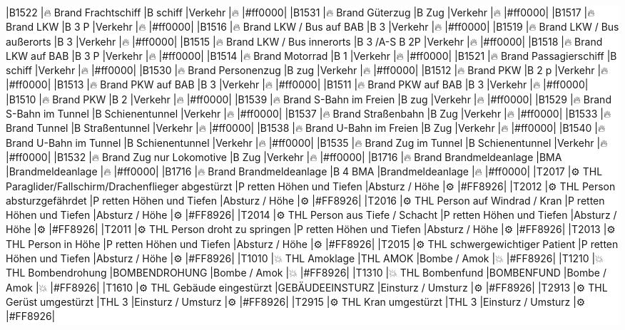 |B1522          |🔥 Brand Frachtschiff                                           |B schiff                  |Verkehr                  |🔥       |#ff0000|
|B1531          |🔥 Brand Güterzug                                               |B Zug                     |Verkehr                  |🔥       |#ff0000|
|B1517          |🔥 Brand LKW                                                    |B 3 P                     |Verkehr                  |🔥       |#ff0000|
|B1516          |🔥 Brand LKW / Bus auf BAB                                      |B 3                       |Verkehr                  |🔥       |#ff0000|
|B1519          |🔥 Brand LKW / Bus außerorts                                    |B 3                       |Verkehr                  |🔥       |#ff0000|
|B1515          |🔥 Brand LKW / Bus innerorts                                    |B 3 /A-S B 2P             |Verkehr                  |🔥       |#ff0000|
|B1518          |🔥 Brand LKW auf BAB                                            |B 3 P                     |Verkehr                  |🔥       |#ff0000|
|B1514          |🔥 Brand Motorrad                                               |B 1                       |Verkehr                  |🔥       |#ff0000|
|B1521          |🔥 Brand Passagierschiff                                        |B schiff                  |Verkehr                  |🔥       |#ff0000|
|B1530          |🔥 Brand Personenzug                                            |B zug                     |Verkehr                  |🔥       |#ff0000|
|B1512          |🔥 Brand PKW                                                    |B 2 p                     |Verkehr                  |🔥       |#ff0000|
|B1513          |🔥 Brand PKW auf BAB                                            |B 3                       |Verkehr                  |🔥       |#ff0000|
|B1511          |🔥 Brand PKW auf BAB                                            |B 3                       |Verkehr                  |🔥       |#ff0000|
|B1510          |🔥 Brand PKW                                                    |B 2                       |Verkehr                  |🔥       |#ff0000|
|B1539          |🔥 Brand S-Bahn im Freien                                       |B zug                     |Verkehr                  |🔥       |#ff0000|
|B1529          |🔥 Brand S-Bahn im Tunnel                                       |B Schienentunnel          |Verkehr                  |🔥       |#ff0000|
|B1537          |🔥 Brand Straßenbahn                                            |B Zug                     |Verkehr                  |🔥       |#ff0000|
|B1533          |🔥 Brand Tunnel                                                 |B Straßentunnel           |Verkehr                  |🔥       |#ff0000|
|B1538          |🔥 Brand U-Bahn im Freien                                       |B Zug                     |Verkehr                  |🔥       |#ff0000|
|B1540          |🔥 Brand U-Bahn im Tunnel                                       |B Schienentunnel          |Verkehr                  |🔥       |#ff0000|
|B1535          |🔥 Brand Zug im Tunnel                                          |B Schienentunnel          |Verkehr                  |🔥       |#ff0000|
|B1532          |🔥 Brand Zug nur Lokomotive                                     |B Zug                     |Verkehr                  |🔥       |#ff0000|
|B1716          |🔥 Brand Brandmeldeanlage                                       |BMA                       |Brandmeldeanlage         |🔥       |#ff0000|
|B1716          |🔥 Brand Brandmeldeanlage                                       |B 4 BMA                   |Brandmeldeanlage         |🔥       |#ff0000|
|T2017          |⚙️ THL Paraglider/Fallschirm/Drachenflieger abgestürzt          |P retten Höhen und Tiefen |Absturz / Höhe           |⚙️       |#FF8926|
|T2012          |⚙️ THL Person absturzgefährdet                                  |P retten Höhen und Tiefen |Absturz / Höhe           |⚙️       |#FF8926|
|T2016          |⚙️ THL Person auf Windrad / Kran                                |P retten Höhen und Tiefen |Absturz / Höhe           |⚙️       |#FF8926|
|T2014          |⚙️ THL Person aus Tiefe / Schacht                               |P retten Höhen und Tiefen |Absturz / Höhe           |⚙️       |#FF8926|
|T2011          |⚙️ THL Person droht zu springen                                 |P retten Höhen und Tiefen |Absturz / Höhe           |⚙️       |#FF8926|
|T2013          |⚙️ THL Person in Höhe                                           |P retten Höhen und Tiefen |Absturz / Höhe           |⚙️       |#FF8926|
|T2015          |⚙️ THL schwergewichtiger Patient                                |P retten Höhen und Tiefen |Absturz / Höhe           |⚙️       |#FF8926|
|T1010          |💥 THL Amoklage                                                 |THL AMOK                  |Bombe / Amok             |💥       |#FF8926|
|T1210          |💥 THL Bombendrohung                                            |BOMBENDROHUNG             |Bombe / Amok             |💥       |#FF8926|
|T1310          |💥 THL Bombenfund                                               |BOMBENFUND                |Bombe / Amok             |💥       |#FF8926|
|T1610          |⚙️ THL Gebäude eingestürzt                                      |GEBÄUDEEINSTURZ           |Einsturz / Umsturz       |⚙️       |#FF8926|
|T2913          |⚙️ THL Gerüst umgestürzt                                        |THL 3                     |Einsturz / Umsturz       |⚙️       |#FF8926|
|T2915          |⚙️ THL Kran umgestürzt                                          |THL 3                     |Einsturz / Umsturz       |⚙️       |#FF8926|